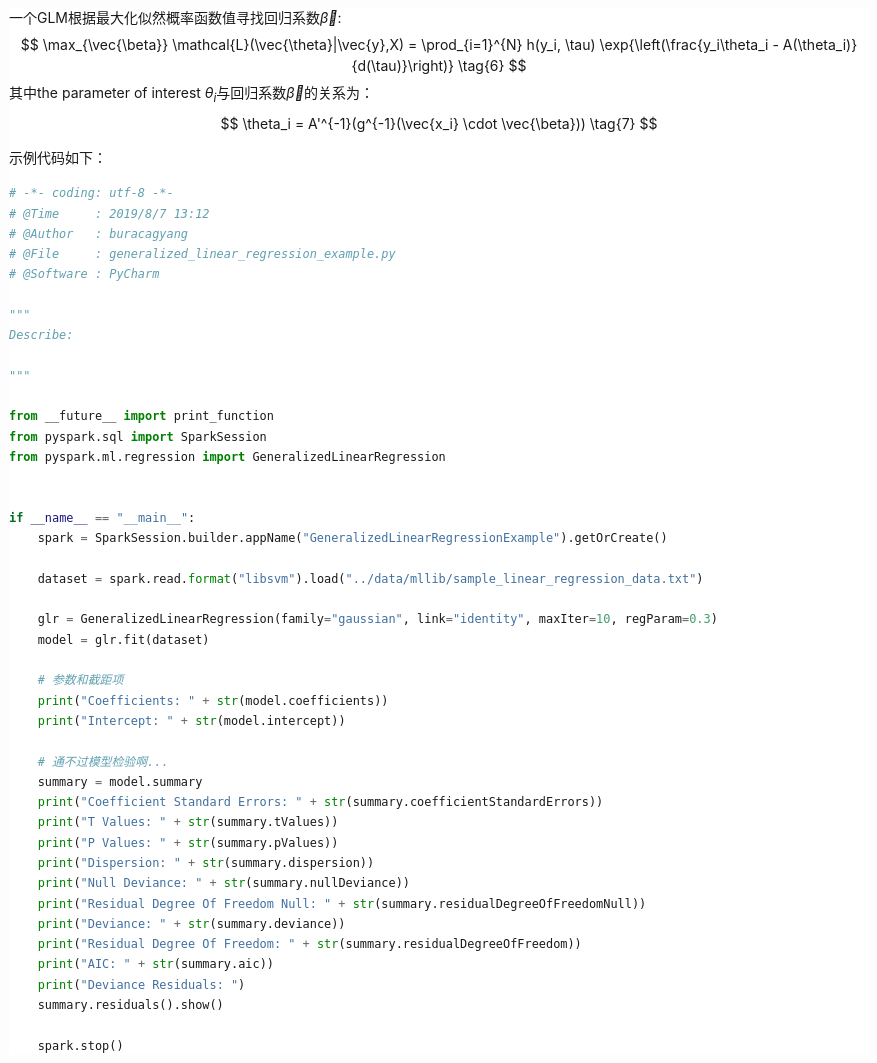 一个GLM根据最大化似然概率函数值寻找回归系数$\vec{\beta}$:
$$
\max_{\vec{\beta}} \mathcal{L}(\vec{\theta}|\vec{y},X) =
\prod_{i=1}^{N} h(y_i, \tau) \exp{\left(\frac{y_i\theta_i - A(\theta_i)}{d(\tau)}\right)} \tag{6}
$$
其中the parameter of interest $\theta_i$与回归系数$\vec{\beta}$的关系为：
$$
\theta_i = A'^{-1}(g^{-1}(\vec{x_i} \cdot \vec{\beta})) \tag{7}
$$


示例代码如下：

```python
# -*- coding: utf-8 -*-
# @Time     : 2019/8/7 13:12
# @Author   : buracagyang
# @File     : generalized_linear_regression_example.py
# @Software : PyCharm

"""
Describe:
        
"""

from __future__ import print_function
from pyspark.sql import SparkSession
from pyspark.ml.regression import GeneralizedLinearRegression


if __name__ == "__main__":
    spark = SparkSession.builder.appName("GeneralizedLinearRegressionExample").getOrCreate()

    dataset = spark.read.format("libsvm").load("../data/mllib/sample_linear_regression_data.txt")

    glr = GeneralizedLinearRegression(family="gaussian", link="identity", maxIter=10, regParam=0.3)
    model = glr.fit(dataset)

    # 参数和截距项
    print("Coefficients: " + str(model.coefficients))
    print("Intercept: " + str(model.intercept))
    
    # 通不过模型检验啊...
    summary = model.summary
    print("Coefficient Standard Errors: " + str(summary.coefficientStandardErrors))
    print("T Values: " + str(summary.tValues))
    print("P Values: " + str(summary.pValues))
    print("Dispersion: " + str(summary.dispersion))
    print("Null Deviance: " + str(summary.nullDeviance))
    print("Residual Degree Of Freedom Null: " + str(summary.residualDegreeOfFreedomNull))
    print("Deviance: " + str(summary.deviance))
    print("Residual Degree Of Freedom: " + str(summary.residualDegreeOfFreedom))
    print("AIC: " + str(summary.aic))
    print("Deviance Residuals: ")
    summary.residuals().show()

    spark.stop()

```
